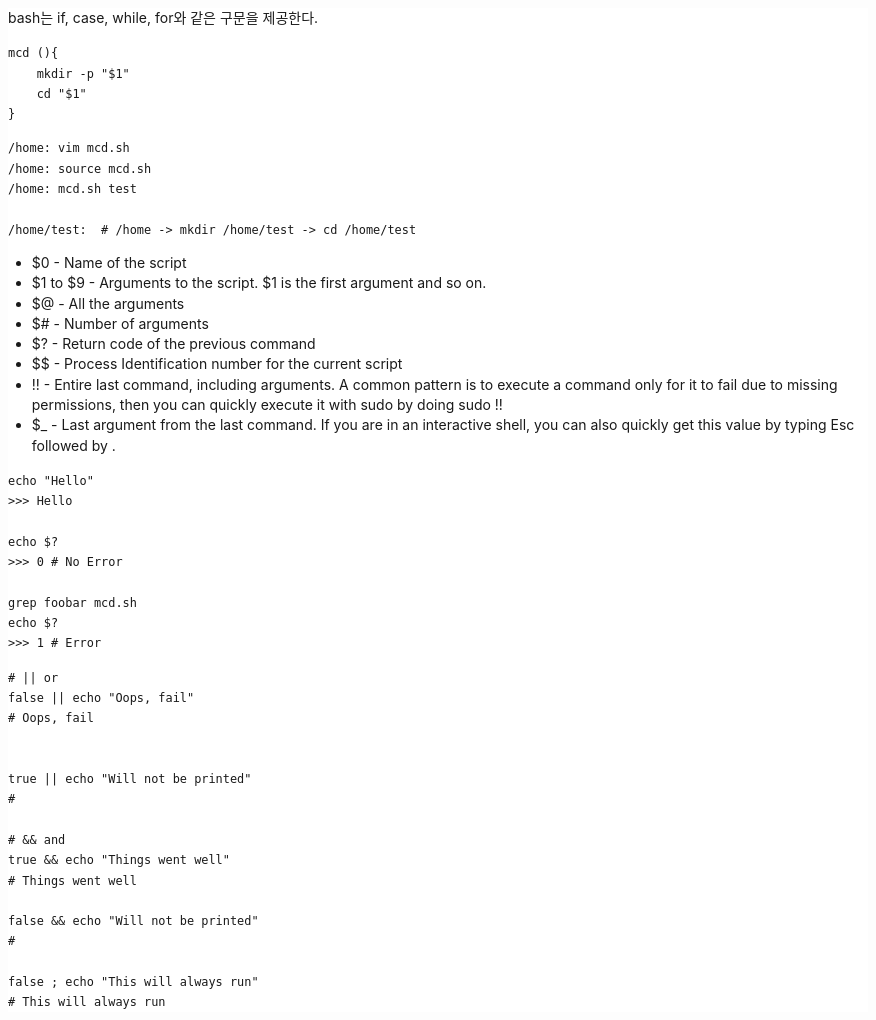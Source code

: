 bash는  if, case, while, for와 같은 구문을 제공한다.
```
mcd (){
	mkdir -p "$1"
	cd "$1"
}
```
```
/home: vim mcd.sh
/home: source mcd.sh
/home: mcd.sh test

/home/test:  # /home -> mkdir /home/test -> cd /home/test
```

- $0 - Name of the script
- $1 to $9 - Arguments to the script. $1 is the first argument and so on.
- $@ - All the arguments
- $# - Number of arguments
- $? - Return code of the previous command
- $$ - Process Identification number for the current script
- !! - Entire last command, including arguments. A common pattern is to execute a command only for it to fail due to missing permissions, then you can quickly execute it with sudo by doing sudo !!
- $_ - Last argument from the last command. If you are in an interactive shell, you can also quickly get this value by typing Esc followed by .

```
echo "Hello"
>>> Hello

echo $?
>>> 0 # No Error

grep foobar mcd.sh
echo $?
>>> 1 # Error
```

```
# || or
false || echo "Oops, fail" 
# Oops, fail


true || echo "Will not be printed"
#

# && and
true && echo "Things went well"
# Things went well

false && echo "Will not be printed"
#

false ; echo "This will always run"
# This will always run
```
